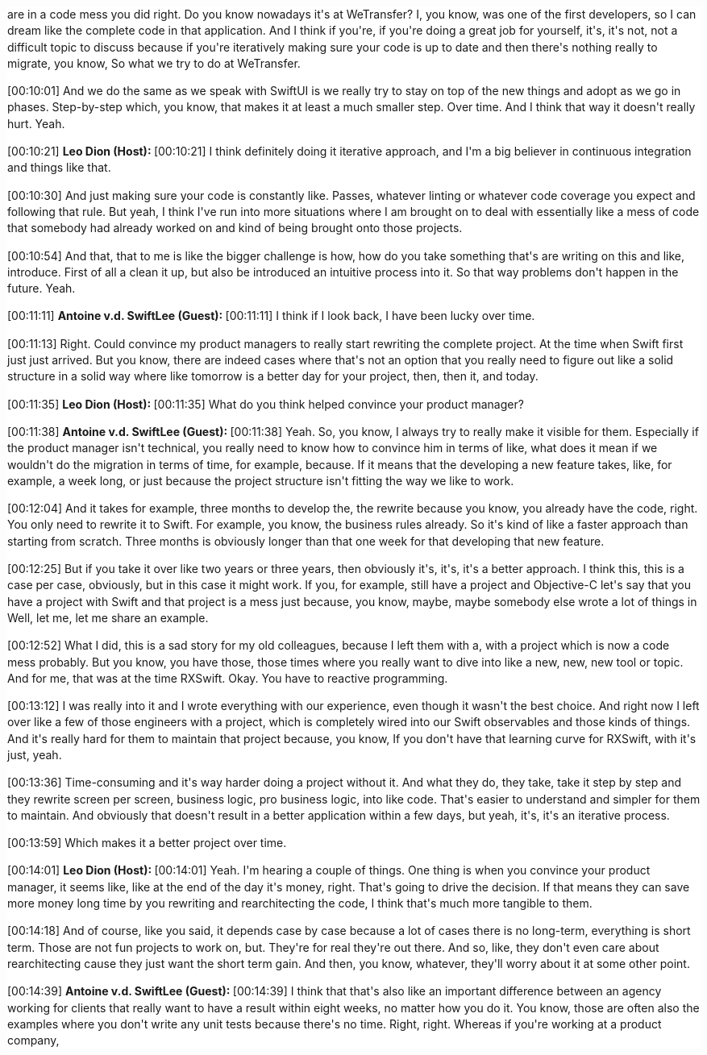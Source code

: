 are in a code mess you did right. Do you know nowadays it's at WeTransfer? I, you know, was one of the first developers, so I can dream like the complete code in that application. And I think if you're, if you're doing a great job for yourself, it's, it's not, not a difficult topic to discuss because if you're iteratively making sure your code is up to date and then there's nothing really to migrate, you know, So what we try to do at WeTransfer.</p><p>[00:10:01] And we do the same as we speak with SwiftUI is we really try to stay on top of the new things and adopt as we go in phases. Step-by-step which, you know, that makes it at least a much smaller step. Over time. And I think that way it doesn't really hurt. Yeah. </p><p>[00:10:21] <strong>Leo Dion (Host): </strong>[00:10:21] I think definitely doing it iterative approach, and I'm a big believer in continuous integration and things like that.</p><p>[00:10:30] And just making sure your code is constantly like. Passes, whatever linting or whatever code coverage you expect and following that rule. But yeah, I think I've run into more situations where I am brought on to deal with essentially like a mess of code that somebody had already worked on and kind of being brought onto those projects.</p><p>[00:10:54] And that, that to me is like the bigger challenge is how, how do you take something that's are writing on this and like, introduce. First of all a clean it up, but also be introduced an intuitive process into it. So that way problems don't happen in the future. Yeah. </p><p>[00:11:11] <strong>Antoine v.d. SwiftLee (Guest): </strong>[00:11:11] I think if I look back, I have been lucky over time.</p><p>[00:11:13] Right. Could convince my product managers to really start rewriting the complete project. At the time when Swift first just just arrived. But you know, there are indeed cases where that's not an option that you really need to figure out like a solid structure in a solid way where like tomorrow is a better day for your project, then, then it, and today.</p><p>[00:11:35] <strong>Leo Dion (Host): </strong>[00:11:35] What do you think helped convince your product manager?</p><p>[00:11:38] <strong>Antoine v.d. SwiftLee (Guest): </strong>[00:11:38] Yeah. So, you know, I always try to really make it visible for them. Especially if the product manager isn't technical, you really need to know how to convince him in terms of like, what does it mean if we wouldn't do the migration in terms of time, for example, because. If it means that the developing a new feature takes, like, for example, a week long, or just because the project structure isn't fitting the way we like to work.</p><p>[00:12:04] And it takes for example, three months to develop the, the rewrite because you know, you already have the code, right. You only need to rewrite it to Swift. For example, you know, the business rules already. So it's kind of like a faster approach than starting from scratch. Three months is obviously longer than that one week for that developing that new feature.</p><p>[00:12:25] But if you take it over like two years or three years, then obviously it's, it's, it's a better approach. I think this, this is a case per case, obviously, but in this case it might work. If you, for example, still have a project and Objective-C let's say that you have a project with Swift and that project is a mess just because, you know, maybe, maybe somebody else wrote a lot of things in Well, let me, let me share an example.</p><p>[00:12:52] What I did, this is a sad story for my old colleagues, because I left them with a, with a project which is now a code mess probably. But you know, you have those, those times where you really want to dive into like a new, new, new tool or topic. And for me, that was at the time RXSwift. Okay. You have to reactive programming.</p><p>[00:13:12] I was really into it and I wrote everything with our experience, even though it wasn't the best choice. And right now I left over like a few of those engineers with a project, which is completely wired into our Swift observables and those kinds of things. And it's really hard for them to maintain that project because, you know, If you don't have that learning curve for RXSwift, with it's just, yeah.</p><p>[00:13:36] Time-consuming and it's way harder doing a project without it. And what they do, they take, take it step by step and they rewrite screen per screen, business logic, pro business logic, into like code. That's easier to understand and simpler for them to maintain. And obviously that doesn't result in a better application within a few days, but yeah, it's, it's an iterative process.</p><p>[00:13:59] Which makes it a better project over time. </p><p>[00:14:01] <strong>Leo Dion (Host): </strong>[00:14:01] Yeah. I'm hearing a couple of things. One thing is when you convince your product manager, it seems like, like at the end of the day it's money, right. That's going to drive the decision. If that means they can save more money long time by you rewriting and rearchitecting the code, I think that's much more tangible to them.</p><p>[00:14:18] And of course, like you said, it depends case by case because a lot of cases there is no long-term, everything is short term. Those are not fun projects to work on, but. They're for real they're out there. And so, like, they don't even care about rearchitecting cause they just want the short term gain. And then, you know, whatever, they'll worry about it at some other point.</p><p>[00:14:39] <strong>Antoine v.d. SwiftLee (Guest): </strong>[00:14:39] I think that that's also like an important difference between an agency working for clients that really want to have a result within eight weeks, no matter how you do it. You know, those are often also the examples where you don't write any unit tests because there's no time. Right, right. Whereas if you're working at a product company,